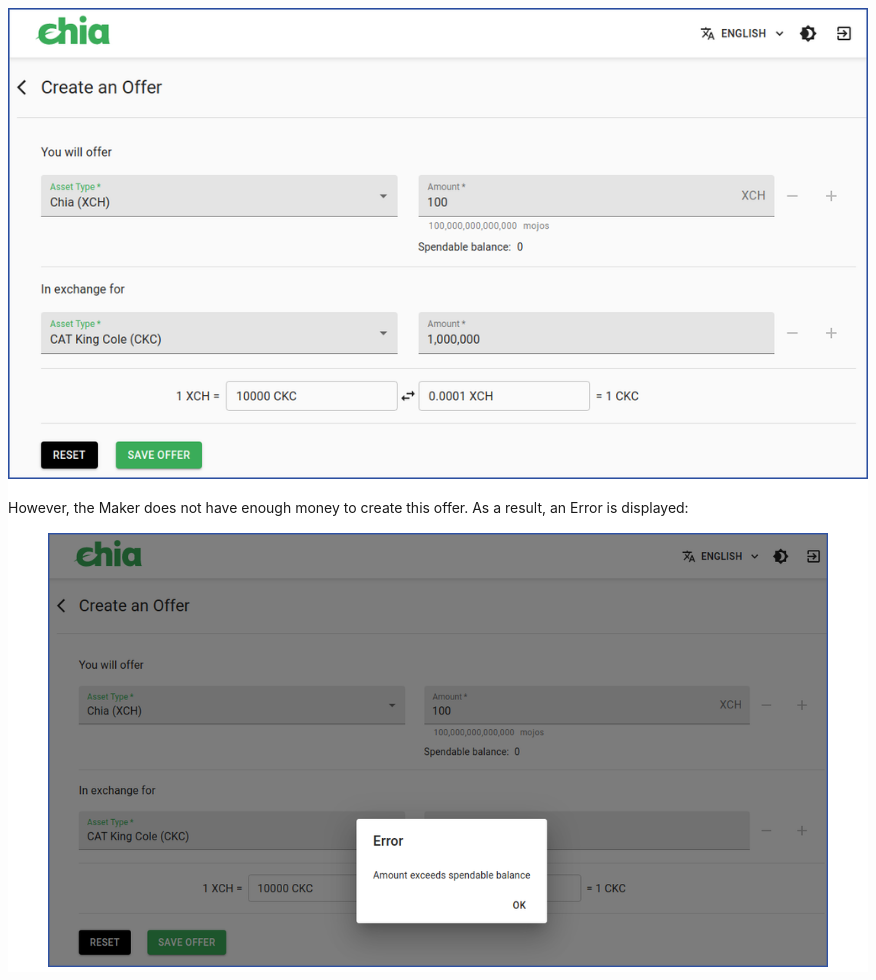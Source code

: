 <img src="../../static/img/offers_img/gui_tutorial/issues/03_100xch_for_1mckc.png" alt="Offer 100 XCH for 1 million CKC"/>
</figure>
<br/>

However, the Maker does not have enough money to create this offer. As a result, an Error is displayed:
<figure>
<img src="../../static/img/offers_img/gui_tutorial/issues/04_100xch_for_1mckc_fail.png" alt="Amount exceeds spendable balance"/>
</figure>
